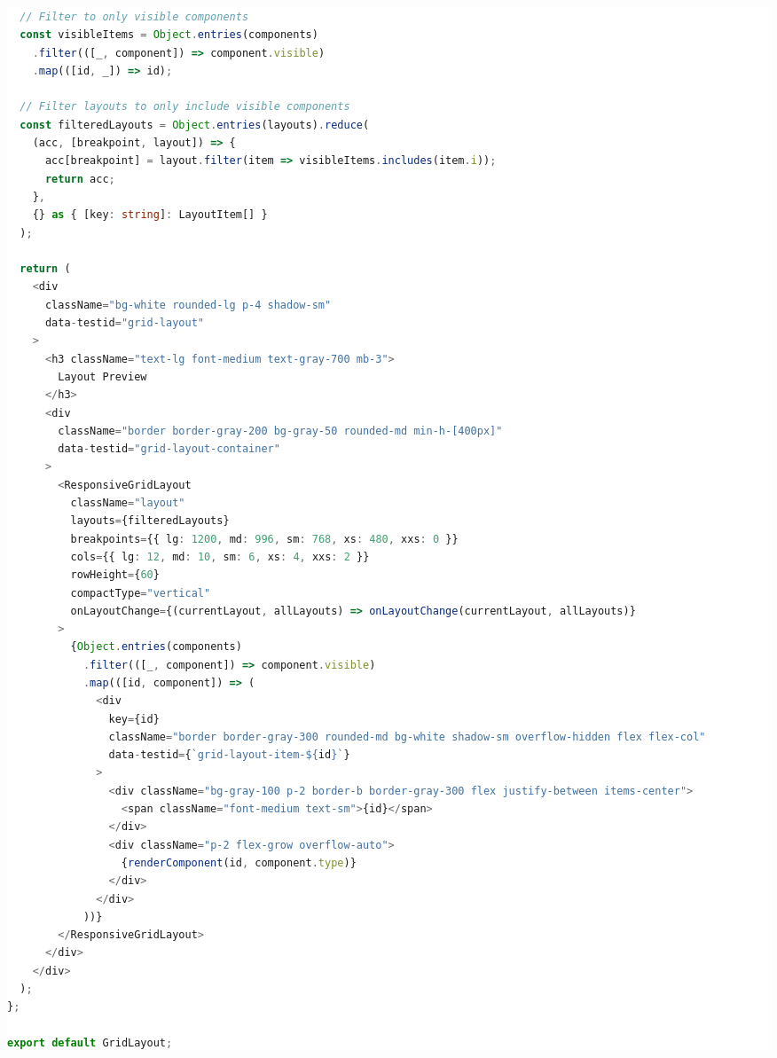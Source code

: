 ```typescript
  // Filter to only visible components
  const visibleItems = Object.entries(components)
    .filter(([_, component]) => component.visible)
    .map(([id, _]) => id);

  // Filter layouts to only include visible components
  const filteredLayouts = Object.entries(layouts).reduce(
    (acc, [breakpoint, layout]) => {
      acc[breakpoint] = layout.filter(item => visibleItems.includes(item.i));
      return acc;
    },
    {} as { [key: string]: LayoutItem[] }
  );

  return (
    <div 
      className="bg-white rounded-lg p-4 shadow-sm"
      data-testid="grid-layout"
    >
      <h3 className="text-lg font-medium text-gray-700 mb-3">
        Layout Preview
      </h3>
      <div 
        className="border border-gray-200 bg-gray-50 rounded-md min-h-[400px]"
        data-testid="grid-layout-container"
      >
        <ResponsiveGridLayout
          className="layout"
          layouts={filteredLayouts}
          breakpoints={{ lg: 1200, md: 996, sm: 768, xs: 480, xxs: 0 }}
          cols={{ lg: 12, md: 10, sm: 6, xs: 4, xxs: 2 }}
          rowHeight={60}
          compactType="vertical"
          onLayoutChange={(currentLayout, allLayouts) => onLayoutChange(currentLayout, allLayouts)}
        >
          {Object.entries(components)
            .filter(([_, component]) => component.visible)
            .map(([id, component]) => (
              <div 
                key={id} 
                className="border border-gray-300 rounded-md bg-white shadow-sm overflow-hidden flex flex-col"
                data-testid={`grid-layout-item-${id}`}
              >
                <div className="bg-gray-100 p-2 border-b border-gray-300 flex justify-between items-center">
                  <span className="font-medium text-sm">{id}</span>
                </div>
                <div className="p-2 flex-grow overflow-auto">
                  {renderComponent(id, component.type)}
                </div>
              </div>
            ))}
        </ResponsiveGridLayout>
      </div>
    </div>
  );
};

export default GridLayout;
```
